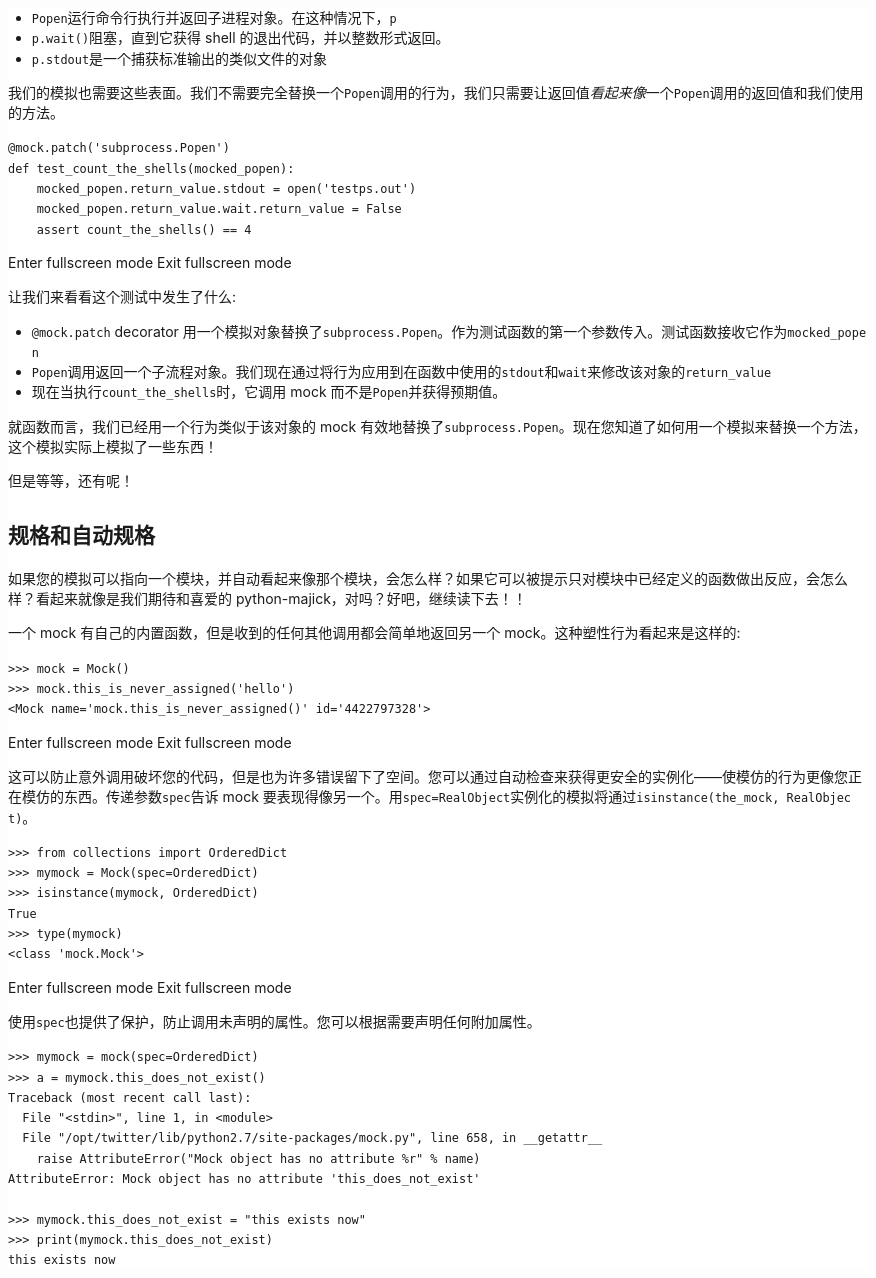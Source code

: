 *   `Popen`运行命令行执行并返回子进程对象。在这种情况下，`p`
*   `p.wait()`阻塞，直到它获得 shell 的退出代码，并以整数形式返回。
*   `p.stdout`是一个捕获标准输出的类似文件的对象

我们的模拟也需要这些表面。我们不需要完全替换一个`Popen`调用的行为，我们只需要让返回值*看起来像*一个`Popen`调用的返回值和我们使用的方法。

```
@mock.patch('subprocess.Popen')
def test_count_the_shells(mocked_popen):
    mocked_popen.return_value.stdout = open('testps.out')
    mocked_popen.return_value.wait.return_value = False
    assert count_the_shells() == 4 
```

Enter fullscreen mode Exit fullscreen mode

让我们来看看这个测试中发生了什么:

*   `@mock.patch` decorator 用一个模拟对象替换了`subprocess.Popen`。作为测试函数的第一个参数传入。测试函数接收它作为`mocked_popen`
*   `Popen`调用返回一个子流程对象。我们现在通过将行为应用到在函数中使用的`stdout`和`wait`来修改该对象的`return_value`
*   现在当执行`count_the_shells`时，它调用 mock 而不是`Popen`并获得预期值。

就函数而言，我们已经用一个行为类似于该对象的 mock 有效地替换了`subprocess.Popen`。现在您知道了如何用一个模拟来替换一个方法，这个模拟实际上模拟了一些东西！

但是等等，还有呢！

## 规格和自动规格

如果您的模拟可以指向一个模块，并自动看起来像那个模块，会怎么样？如果它可以被提示只对模块中已经定义的函数做出反应，会怎么样？看起来就像是我们期待和喜爱的 python-majick，对吗？好吧，继续读下去！！

一个 mock 有自己的内置函数，但是收到的任何其他调用都会简单地返回另一个 mock。这种塑性行为看起来是这样的:

```
>>> mock = Mock()
>>> mock.this_is_never_assigned('hello')
<Mock name='mock.this_is_never_assigned()' id='4422797328'> 
```

Enter fullscreen mode Exit fullscreen mode

这可以防止意外调用破坏您的代码，但是也为许多错误留下了空间。您可以通过自动检查来获得更安全的实例化——使模仿的行为更像您正在模仿的东西。传递参数`spec`告诉 mock 要表现得像另一个。用`spec=RealObject`实例化的模拟将通过`isinstance(the_mock, RealObject)`。

```
>>> from collections import OrderedDict
>>> mymock = Mock(spec=OrderedDict)
>>> isinstance(mymock, OrderedDict)
True
>>> type(mymock)
<class 'mock.Mock'> 
```

Enter fullscreen mode Exit fullscreen mode

使用`spec`也提供了保护，防止调用未声明的属性。您可以根据需要声明任何附加属性。

```
>>> mymock = mock(spec=OrderedDict)
>>> a = mymock.this_does_not_exist()
Traceback (most recent call last):
  File "<stdin>", line 1, in <module>
  File "/opt/twitter/lib/python2.7/site-packages/mock.py", line 658, in __getattr__
    raise AttributeError("Mock object has no attribute %r" % name)
AttributeError: Mock object has no attribute 'this_does_not_exist'

>>> mymock.this_does_not_exist = "this exists now"
>>> print(mymock.this_does_not_exist)
this exists now 
```
